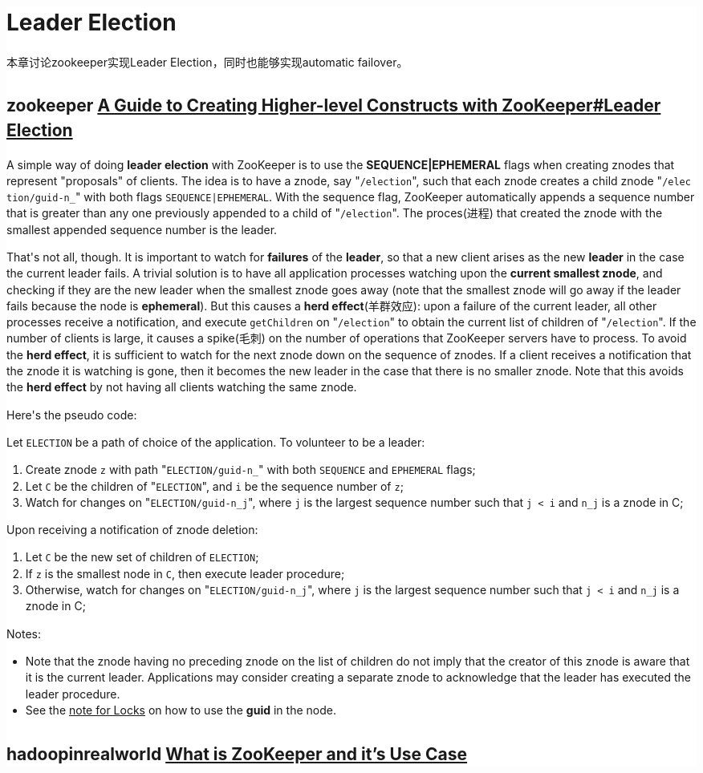 # Leader Election

本章讨论zookeeper实现Leader Election，同时也能够实现automatic failover。

## zookeeper [A Guide to Creating Higher-level Constructs with ZooKeeper#Leader Election](https://zookeeper.apache.org/doc/r3.6.2/recipes.html#sc_leaderElection)

A simple way of doing **leader election** with ZooKeeper is to use the **SEQUENCE|EPHEMERAL** flags when creating znodes that represent "proposals" of clients. The idea is to have a znode, say "`/election`", such that each znode creates a child znode "`/election/guid-n_`" with both flags `SEQUENCE|EPHEMERAL`. With the sequence flag, ZooKeeper automatically appends a sequence number that is greater than any one previously appended to a child of "`/election`". The proces(进程) that created the znode with the smallest appended sequence number is the leader.

That's not all, though. It is important to watch for **failures** of the **leader**, so that a new client arises as the new **leader** in the case the current leader fails. A trivial solution is to have all application processes watching upon the **current smallest znode**, and checking if they are the new leader when the smallest znode goes away (note that the smallest znode will go away if the leader fails because the node is **ephemeral**). But this causes a **herd effect**(羊群效应): upon a failure of the current leader, all other processes receive a notification, and execute `getChildren` on "`/election`" to obtain the current list of children of "`/election`". If the number of clients is large, it causes a spike(毛刺) on the number of operations that ZooKeeper servers have to process. To avoid the **herd effect**, it is sufficient to watch for the next znode down on the sequence of znodes. If a client receives a notification that the znode it is watching is gone, then it becomes the new leader in the case that there is no smaller znode. Note that this avoids the **herd effect** by not having all clients watching the same znode.

Here's the pseudo code:

Let `ELECTION` be a path of choice of the application. To volunteer to be a leader:

1. Create znode `z` with path "`ELECTION/guid-n_`" with both `SEQUENCE` and `EPHEMERAL` flags;
2. Let `C` be the children of "`ELECTION`", and `i` be the sequence number of `z`;
3. Watch for changes on "`ELECTION/guid-n_j`", where `j` is the largest sequence number such that `j < i` and `n_j` is a znode in C;

Upon receiving a notification of znode deletion:

1. Let `C` be the new set of children of `ELECTION`;
2. If `z` is the smallest node in `C`, then execute leader procedure;
3. Otherwise, watch for changes on "`ELECTION/guid-n_j`", where `j` is the largest sequence number such that `j < i` and `n_j` is a znode in C;

Notes:

- Note that the znode having no preceding znode on the list of children do not imply that the creator of this znode is aware that it is the current leader. Applications may consider creating a separate znode to acknowledge that the leader has executed the leader procedure.
- See the [note for Locks](https://zookeeper.apache.org/doc/r3.6.2/recipes.html#sc_recipes_GuidNote) on how to use the **guid** in the node.

## hadoopinrealworld [What is ZooKeeper and it’s Use Case](https://www.hadoopinrealworld.com/what-is-zookeeper-and-its-use-case/)
